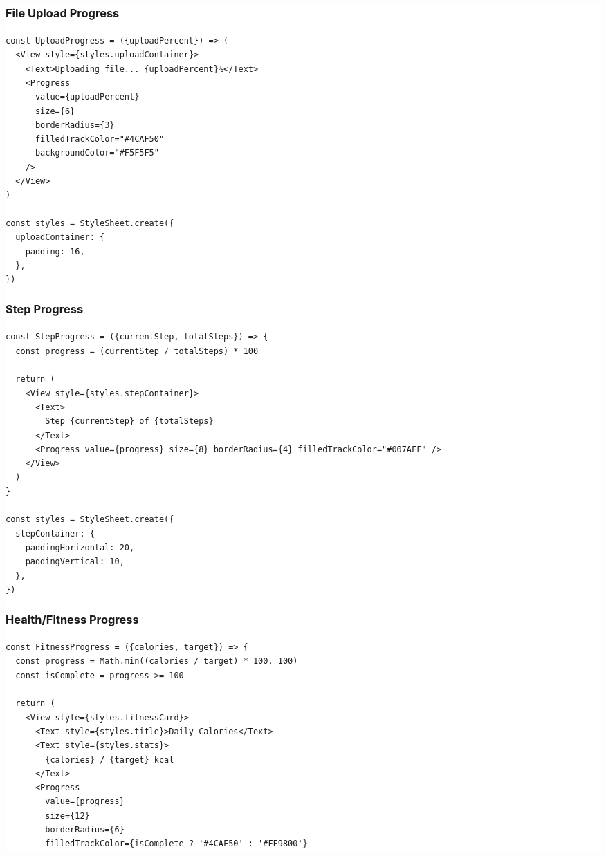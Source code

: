 ### File Upload Progress

```tsx
const UploadProgress = ({uploadPercent}) => (
  <View style={styles.uploadContainer}>
    <Text>Uploading file... {uploadPercent}%</Text>
    <Progress
      value={uploadPercent}
      size={6}
      borderRadius={3}
      filledTrackColor="#4CAF50"
      backgroundColor="#F5F5F5"
    />
  </View>
)

const styles = StyleSheet.create({
  uploadContainer: {
    padding: 16,
  },
})
```

### Step Progress

```tsx
const StepProgress = ({currentStep, totalSteps}) => {
  const progress = (currentStep / totalSteps) * 100

  return (
    <View style={styles.stepContainer}>
      <Text>
        Step {currentStep} of {totalSteps}
      </Text>
      <Progress value={progress} size={8} borderRadius={4} filledTrackColor="#007AFF" />
    </View>
  )
}

const styles = StyleSheet.create({
  stepContainer: {
    paddingHorizontal: 20,
    paddingVertical: 10,
  },
})
```

### Health/Fitness Progress

```tsx
const FitnessProgress = ({calories, target}) => {
  const progress = Math.min((calories / target) * 100, 100)
  const isComplete = progress >= 100

  return (
    <View style={styles.fitnessCard}>
      <Text style={styles.title}>Daily Calories</Text>
      <Text style={styles.stats}>
        {calories} / {target} kcal
      </Text>
      <Progress
        value={progress}
        size={12}
        borderRadius={6}
        filledTrackColor={isComplete ? '#4CAF50' : '#FF9800'}
```
